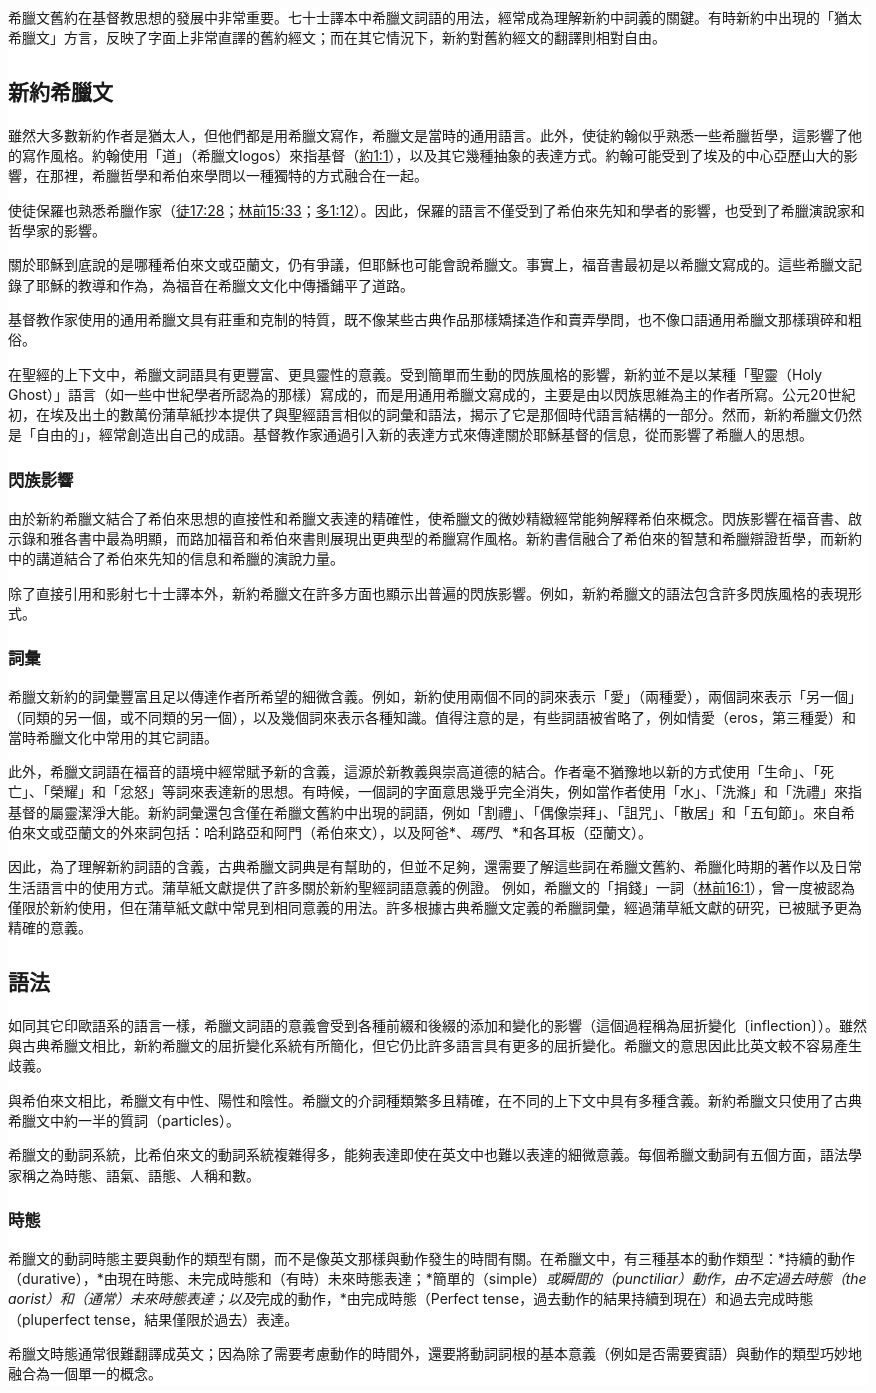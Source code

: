 希臘文舊約在基督教思想的發展中非常重要。七十士譯本中希臘文詞語的用法，經常成為理解新約中詞義的關鍵。有時新約中出現的「猶太希臘文」方言，反映了字面上非常直譯的舊約經文；而在其它情況下，新約對舊約經文的翻譯則相對自由。

新約希臘文
-----

雖然大多數新約作者是猶太人，但他們都是用希臘文寫作，希臘文是當時的通用語言。此外，使徒約翰似乎熟悉一些希臘哲學，這影響了他的寫作風格。約翰使用「道」（希臘文logos）來指基督（[約1:1](https://ref.ly/John1:1)），以及其它幾種抽象的表達方式。約翰可能受到了埃及的中心亞歷山大的影響，在那裡，希臘哲學和希伯來學問以一種獨特的方式融合在一起。

使徒保羅也熟悉希臘作家（[徒17:28](https://ref.ly/Acts17:28)；[林前15:33](https://ref.ly/1Cor15:33)；[多1:12](https://ref.ly/Titus1:12)）。因此，保羅的語言不僅受到了希伯來先知和學者的影響，也受到了希臘演說家和哲學家的影響。

關於耶穌到底說的是哪種希伯來文或亞蘭文，仍有爭議，但耶穌也可能會說希臘文。事實上，福音書最初是以希臘文寫成的。這些希臘文記錄了耶穌的教導和作為，為福音在希臘文文化中傳播鋪平了道路。

基督教作家使用的通用希臘文具有莊重和克制的特質，既不像某些古典作品那樣矯揉造作和賣弄學問，也不像口語通用希臘文那樣瑣碎和粗俗。

在聖經的上下文中，希臘文詞語具有更豐富、更具靈性的意義。受到簡單而生動的閃族風格的影響，新約並不是以某種「聖靈（Holy Ghost）」語言（如一些中世紀學者所認為的那樣）寫成的，而是用通用希臘文寫成的，主要是由以閃族思維為主的作者所寫。公元20世紀初，在埃及出土的數萬份蒲草紙抄本提供了與聖經語言相似的詞彙和語法，揭示了它是那個時代語言結構的一部分。然而，新約希臘文仍然是「自由的」，經常創造出自己的成語。基督教作家通過引入新的表達方式來傳達關於耶穌基督的信息，從而影響了希臘人的思想。

### 閃族影響

由於新約希臘文結合了希伯來思想的直接性和希臘文表達的精確性，使希臘文的微妙精緻經常能夠解釋希伯來概念。閃族影響在福音書、啟示錄和雅各書中最為明顯，而路加福音和希伯來書則展現出更典型的希臘寫作風格。新約書信融合了希伯來的智慧和希臘辯證哲學，而新約中的講道結合了希伯來先知的信息和希臘的演說力量。

除了直接引用和影射七十士譯本外，新約希臘文在許多方面也顯示出普遍的閃族影響。例如，新約希臘文的語法包含許多閃族風格的表現形式。

### 詞彙

希臘文新約的詞彙豐富且足以傳達作者所希望的細微含義。例如，新約使用兩個不同的詞來表示「愛」（兩種愛），兩個詞來表示「另一個」（同類的另一個，或不同類的另一個），以及幾個詞來表示各種知識。值得注意的是，有些詞語被省略了，例如情愛（eros，第三種愛）和當時希臘文化中常用的其它詞語。

此外，希臘文詞語在福音的語境中經常賦予新的含義，這源於新教義與崇高道德的結合。作者毫不猶豫地以新的方式使用「生命」、「死亡」、「榮耀」和「忿怒」等詞來表達新的思想。有時候，一個詞的字面意思幾乎完全消失，例如當作者使用「水」、「洗滌」和「洗禮」來指基督的屬靈潔淨大能。新約詞彙還包含僅在希臘文舊約中出現的詞語，例如「割禮」、「偶像崇拜」、「詛咒」、「散居」和「五旬節」。來自希伯來文或亞蘭文的外來詞包括：哈利路亞和阿門（希伯來文），以及阿爸*、*瑪門*、*和各耳板（亞蘭文）。

因此，為了理解新約詞語的含義，古典希臘文詞典是有幫助的，但並不足夠，還需要了解這些詞在希臘文舊約、希臘化時期的著作以及日常生活語言中的使用方式。蒲草紙文獻提供了許多關於新約聖經詞語意義的例證。 例如，希臘文的「捐錢」一詞（[林前16:1](https://ref.ly/1Cor16:1)），曾一度被認為僅限於新約使用，但在蒲草紙文獻中常見到相同意義的用法。許多根據古典希臘文定義的希臘詞彙，經過蒲草紙文獻的研究，已被賦予更為精確的意義。

語法
--

如同其它印歐語系的語言一樣，希臘文詞語的意義會受到各種前綴和後綴的添加和變化的影響（這個過程稱為屈折變化〔inflection〕）。雖然與古典希臘文相比，新約希臘文的屈折變化系統有所簡化，但它仍比許多語言具有更多的屈折變化。希臘文的意思因此比英文較不容易產生歧義。

與希伯來文相比，希臘文有中性、陽性和陰性。希臘文的介詞種類繁多且精確，在不同的上下文中具有多種含義。新約希臘文只使用了古典希臘文中約一半的質詞（particles）。

希臘文的動詞系統，比希伯來文的動詞系統複雜得多，能夠表達即使在英文中也難以表達的細微意義。每個希臘文動詞有五個方面，語法學家稱之為時態、語氣、語態、人稱和數。

### 時態

希臘文的動詞時態主要與動作的類型有關，而不是像英文那樣與動作發生的時間有關。在希臘文中，有三種基本的動作類型：*持續的動作（durative），*由現在時態、未完成時態和（有時）未來時態表達；*簡單的（simple）*或瞬間的（punctiliar）動作，由不定過去時態（the aorist）和（通常）未來時態表達；以及*完成的動作，*由完成時態（Perfect tense，過去動作的結果持續到現在）和過去完成時態（pluperfect tense，結果僅限於過去）表達。

希臘文時態通常很難翻譯成英文；因為除了需要考慮動作的時間外，還要將動詞詞根的基本意義（例如是否需要賓語）與動作的類型巧妙地融合為一個單一的概念。
